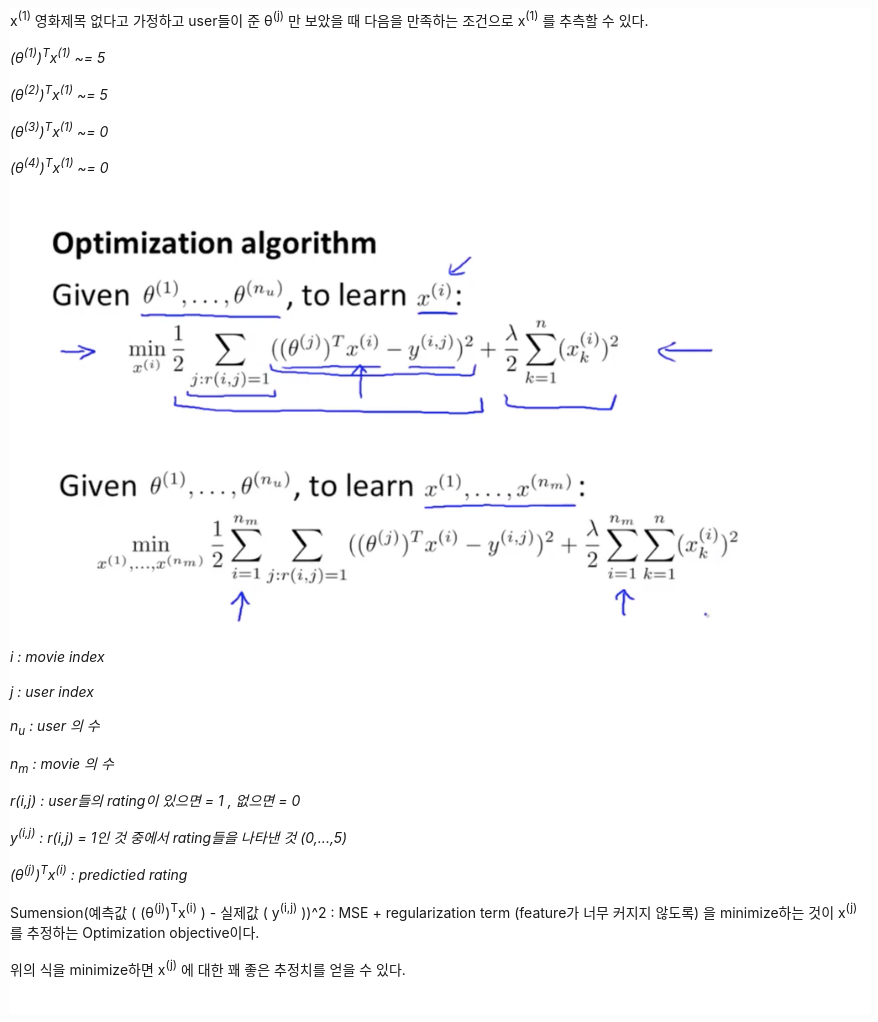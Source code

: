 x<sup>(1)</sup> 영화제목 없다고 가정하고 user들이 준 θ<sup>(j)</sup> 만 보았을 때 다음을 만족하는 조건으로 x<sup>(1)</sup> 를 추측할 수 있다. 

*(θ<sup>(1)</sup>)<sup>T</sup>x<sup>(1)</sup> ~= 5*

*(θ<sup>(2)</sup>)<sup>T</sup>x<sup>(1)</sup> ~= 5*

*(θ<sup>(3)</sup>)<sup>T</sup>x<sup>(1)</sup> ~= 0*

*(θ<sup>(4)</sup>)<sup>T</sup>x<sup>(1)</sup> ~= 0*

![image-20190217062553868](/assets/img/rs3_3.jpg)*i : movie index*

*j : user index*

*n<sub>u</sub> : user 의 수*

*n<sub>m</sub> : movie 의 수*

*r(i,j) : user들의 rating이 있으면 = 1 , 없으면 = 0*

*y<sup>(i,j)</sup> : r(i,j) = 1인 것 중에서 rating들을 나타낸 것 (0,...,5)*

*(θ<sup>(j)</sup>)<sup>T</sup>x<sup>(i)</sup> : predictied rating*

  

Sumension(예측값 ( (θ<sup>(j)</sup>)<sup>T</sup>x<sup>(i)</sup> ) - 실제값 ( y<sup>(i,j)</sup> ))^2 : MSE  + regularization term (feature가 너무 커지지 않도록) 을  minimize하는 것이 x<sup>(j)</sup> 를 추정하는 Optimization objective이다. 

위의 식을 minimize하면 x<sup>(j)</sup> 에 대한 꽤 좋은 추정치를 얻을 수 있다.



<br/>
